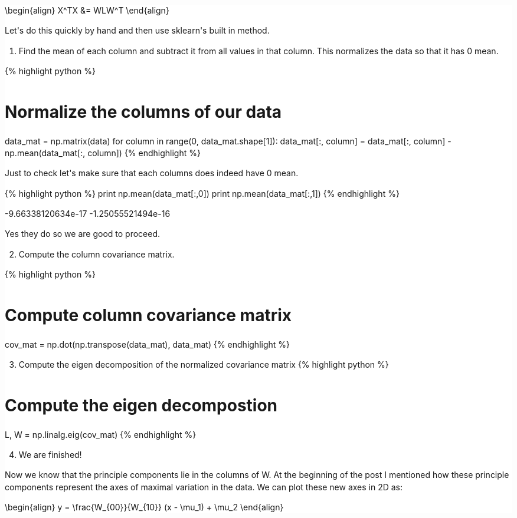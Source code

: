 
\begin{align}
X^TX &= WLW^T
\end{align}

Let's do this quickly by hand and then use sklearn's built in method.

1) Find the mean of each column and subtract it from all values in that column.  This normalizes the data so that it has 0 mean.


{% highlight python %}
# Normalize the columns of our data
data_mat = np.matrix(data)
for column in range(0, data_mat.shape[1]):
     data_mat[:, column] = data_mat[:, column] - np.mean(data_mat[:, column])
{% endhighlight %}

Just to check let's make sure that each columns does indeed have 0 mean.

{% highlight python %}
print np.mean(data_mat[:,0])
print np.mean(data_mat[:,1])
{% endhighlight %}

-9.66338120634e-17
-1.25055521494e-16

Yes they do so we are good to proceed.

2) Compute the column covariance matrix.

{% highlight python %}
# Compute column covariance matrix
cov_mat = np.dot(np.transpose(data_mat), data_mat)
{% endhighlight %}

3) Compute the eigen decomposition of the normalized covariance matrix
{% highlight python %}
# Compute the eigen decompostion
L, W = np.linalg.eig(cov_mat)
{% endhighlight %}

4) We are finished!

Now we know that the principle components lie in the columns of W.  At the beginning of the post I mentioned how these principle components represent the axes of maximal variation in the data.  We can plot these new axes in 2D as:

\begin{align}
y = \frac{W_{00}}{W_{10}} (x - \mu_1) + \mu_2 
\end{align}
